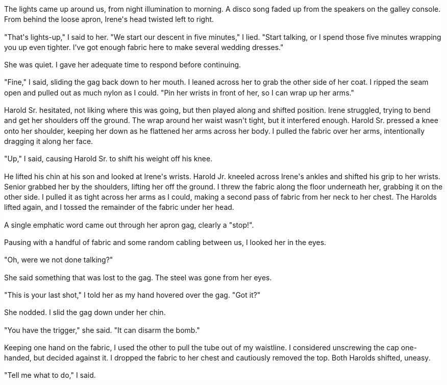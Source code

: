 The lights came up around us, from night illumination to morning.
A disco song faded up from the speakers on the galley console.
From behind the loose apron, Irene's head twisted left to right.

"That's lights-up," I said to her.
"We start our descent in five minutes," I lied.
"Start talking, or I spend those five minutes wrapping you up even tighter.
I've got enough fabric here to make several wedding dresses."

She was quiet.
I gave her adequate time to respond before continuing.

"Fine," I said, sliding the gag back down to her mouth.
I leaned across her to grab the other side of her coat.
I ripped the seam open and pulled out as much nylon as I could.
"Pin her wrists in front of her, so I can wrap up her arms."

Harold Sr. hesitated, not liking where this was going, but then played along and shifted position.
Irene struggled, trying to bend and get her shoulders off the ground.
The wrap around her waist wasn't tight, but it interfered enough.
Harold Sr. pressed a knee onto her shoulder, keeping her down as he flattened her arms across her body.
I pulled the fabric over her arms, intentionally dragging it along her face.

"Up," I said, causing Harold Sr. to shift his weight off his knee.

He lifted his chin at his son and looked at Irene's wrists.
Harold Jr. kneeled across Irene's ankles and shifted his grip to her wrists.
Senior grabbed her by the shoulders, lifting her off the ground.
I threw the fabric along the floor underneath her, grabbing it on the other side.
I pulled it as tight across her arms as I could, making a second pass of fabric from her neck to her chest.
The Harolds lifted again, and I tossed the remainder of the fabric under her head.

A single emphatic word came out through her apron gag, clearly a "stop!".

Pausing with a handful of fabric and some random cabling between us, I looked her in the eyes.

"Oh, were we not done talking?"

She said something that was lost to the gag.
The steel was gone from her eyes.

"This is your last shot," I told her as my hand hovered over the gag.
"Got it?"

She nodded.
I slid the gag down under her chin.

"You have the trigger," she said.
"It can disarm the bomb."

Keeping one hand on the fabric, I used the other to pull the tube out of my waistline.
I considered unscrewing the cap one-handed, but decided against it.
I dropped the fabric to her chest and cautiously removed the top.
Both Harolds shifted, uneasy.

"Tell me what to do," I said.

